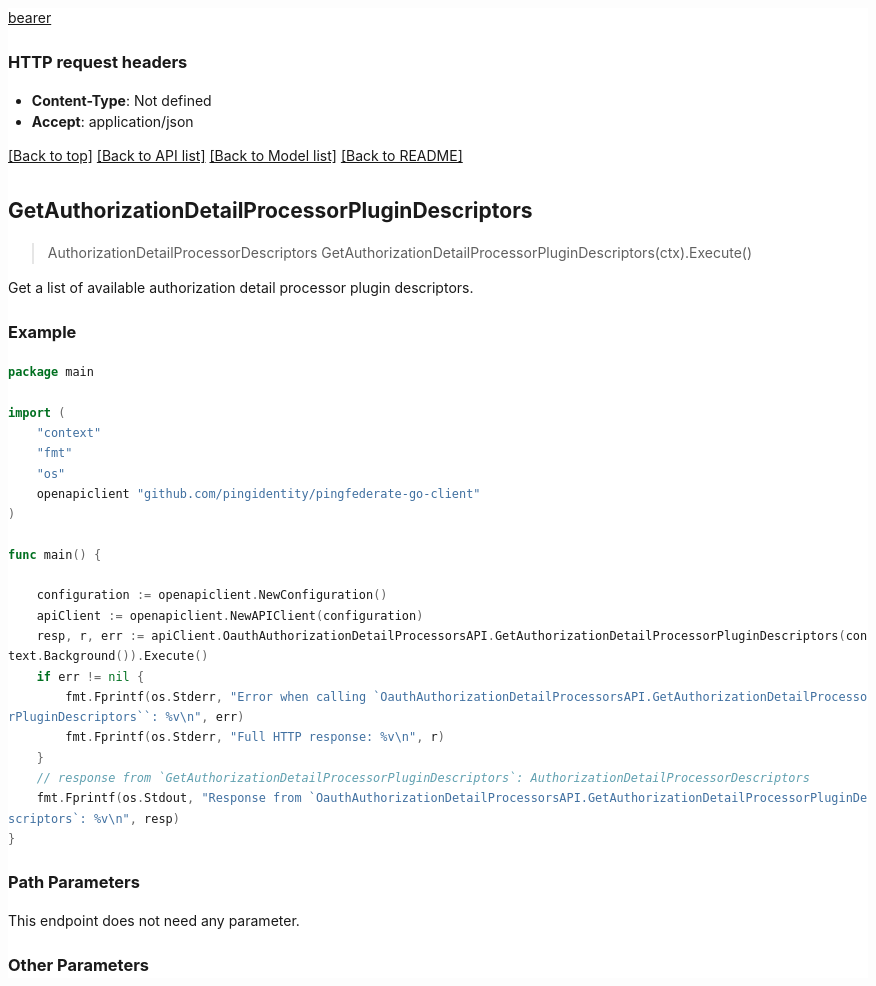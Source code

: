 [bearer](../README.md#bearer)

### HTTP request headers

- **Content-Type**: Not defined
- **Accept**: application/json

[[Back to top]](#) [[Back to API list]](../README.md#documentation-for-api-endpoints)
[[Back to Model list]](../README.md#documentation-for-models)
[[Back to README]](../README.md)


## GetAuthorizationDetailProcessorPluginDescriptors

> AuthorizationDetailProcessorDescriptors GetAuthorizationDetailProcessorPluginDescriptors(ctx).Execute()

Get a list of available authorization detail processor plugin descriptors.

### Example

```go
package main

import (
    "context"
    "fmt"
    "os"
    openapiclient "github.com/pingidentity/pingfederate-go-client"
)

func main() {

    configuration := openapiclient.NewConfiguration()
    apiClient := openapiclient.NewAPIClient(configuration)
    resp, r, err := apiClient.OauthAuthorizationDetailProcessorsAPI.GetAuthorizationDetailProcessorPluginDescriptors(context.Background()).Execute()
    if err != nil {
        fmt.Fprintf(os.Stderr, "Error when calling `OauthAuthorizationDetailProcessorsAPI.GetAuthorizationDetailProcessorPluginDescriptors``: %v\n", err)
        fmt.Fprintf(os.Stderr, "Full HTTP response: %v\n", r)
    }
    // response from `GetAuthorizationDetailProcessorPluginDescriptors`: AuthorizationDetailProcessorDescriptors
    fmt.Fprintf(os.Stdout, "Response from `OauthAuthorizationDetailProcessorsAPI.GetAuthorizationDetailProcessorPluginDescriptors`: %v\n", resp)
}
```

### Path Parameters

This endpoint does not need any parameter.

### Other Parameters
